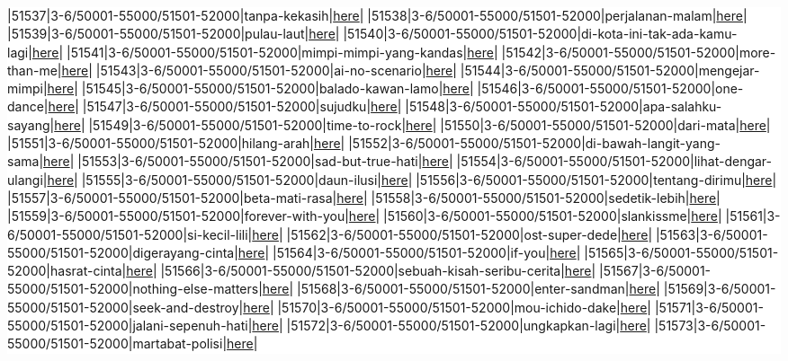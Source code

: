 |51537|3-6/50001-55000/51501-52000|tanpa-kekasih|[here](https://cdn.jsdelivr.net/gh/guitarchord/c3-6/50001-55000/51501-52000/tanpa-kekasih.webp)|
|51538|3-6/50001-55000/51501-52000|perjalanan-malam|[here](https://cdn.jsdelivr.net/gh/guitarchord/c3-6/50001-55000/51501-52000/perjalanan-malam.webp)|
|51539|3-6/50001-55000/51501-52000|pulau-laut|[here](https://cdn.jsdelivr.net/gh/guitarchord/c3-6/50001-55000/51501-52000/pulau-laut.webp)|
|51540|3-6/50001-55000/51501-52000|di-kota-ini-tak-ada-kamu-lagi|[here](https://cdn.jsdelivr.net/gh/guitarchord/c3-6/50001-55000/51501-52000/di-kota-ini-tak-ada-kamu-lagi.webp)|
|51541|3-6/50001-55000/51501-52000|mimpi-mimpi-yang-kandas|[here](https://cdn.jsdelivr.net/gh/guitarchord/c3-6/50001-55000/51501-52000/mimpi-mimpi-yang-kandas.webp)|
|51542|3-6/50001-55000/51501-52000|more-than-me|[here](https://cdn.jsdelivr.net/gh/guitarchord/c3-6/50001-55000/51501-52000/more-than-me.webp)|
|51543|3-6/50001-55000/51501-52000|ai-no-scenario|[here](https://cdn.jsdelivr.net/gh/guitarchord/c3-6/50001-55000/51501-52000/ai-no-scenario.webp)|
|51544|3-6/50001-55000/51501-52000|mengejar-mimpi|[here](https://cdn.jsdelivr.net/gh/guitarchord/c3-6/50001-55000/51501-52000/mengejar-mimpi.webp)|
|51545|3-6/50001-55000/51501-52000|balado-kawan-lamo|[here](https://cdn.jsdelivr.net/gh/guitarchord/c3-6/50001-55000/51501-52000/balado-kawan-lamo.webp)|
|51546|3-6/50001-55000/51501-52000|one-dance|[here](https://cdn.jsdelivr.net/gh/guitarchord/c3-6/50001-55000/51501-52000/one-dance.webp)|
|51547|3-6/50001-55000/51501-52000|sujudku|[here](https://cdn.jsdelivr.net/gh/guitarchord/c3-6/50001-55000/51501-52000/sujudku.webp)|
|51548|3-6/50001-55000/51501-52000|apa-salahku-sayang|[here](https://cdn.jsdelivr.net/gh/guitarchord/c3-6/50001-55000/51501-52000/apa-salahku-sayang.webp)|
|51549|3-6/50001-55000/51501-52000|time-to-rock|[here](https://cdn.jsdelivr.net/gh/guitarchord/c3-6/50001-55000/51501-52000/time-to-rock.webp)|
|51550|3-6/50001-55000/51501-52000|dari-mata|[here](https://cdn.jsdelivr.net/gh/guitarchord/c3-6/50001-55000/51501-52000/dari-mata.webp)|
|51551|3-6/50001-55000/51501-52000|hilang-arah|[here](https://cdn.jsdelivr.net/gh/guitarchord/c3-6/50001-55000/51501-52000/hilang-arah.webp)|
|51552|3-6/50001-55000/51501-52000|di-bawah-langit-yang-sama|[here](https://cdn.jsdelivr.net/gh/guitarchord/c3-6/50001-55000/51501-52000/di-bawah-langit-yang-sama.webp)|
|51553|3-6/50001-55000/51501-52000|sad-but-true-hati|[here](https://cdn.jsdelivr.net/gh/guitarchord/c3-6/50001-55000/51501-52000/sad-but-true-hati.webp)|
|51554|3-6/50001-55000/51501-52000|lihat-dengar-ulangi|[here](https://cdn.jsdelivr.net/gh/guitarchord/c3-6/50001-55000/51501-52000/lihat-dengar-ulangi.webp)|
|51555|3-6/50001-55000/51501-52000|daun-ilusi|[here](https://cdn.jsdelivr.net/gh/guitarchord/c3-6/50001-55000/51501-52000/daun-ilusi.webp)|
|51556|3-6/50001-55000/51501-52000|tentang-dirimu|[here](https://cdn.jsdelivr.net/gh/guitarchord/c3-6/50001-55000/51501-52000/tentang-dirimu.webp)|
|51557|3-6/50001-55000/51501-52000|beta-mati-rasa|[here](https://cdn.jsdelivr.net/gh/guitarchord/c3-6/50001-55000/51501-52000/beta-mati-rasa.webp)|
|51558|3-6/50001-55000/51501-52000|sedetik-lebih|[here](https://cdn.jsdelivr.net/gh/guitarchord/c3-6/50001-55000/51501-52000/sedetik-lebih.webp)|
|51559|3-6/50001-55000/51501-52000|forever-with-you|[here](https://cdn.jsdelivr.net/gh/guitarchord/c3-6/50001-55000/51501-52000/forever-with-you.webp)|
|51560|3-6/50001-55000/51501-52000|slankissme|[here](https://cdn.jsdelivr.net/gh/guitarchord/c3-6/50001-55000/51501-52000/slankissme.webp)|
|51561|3-6/50001-55000/51501-52000|si-kecil-lili|[here](https://cdn.jsdelivr.net/gh/guitarchord/c3-6/50001-55000/51501-52000/si-kecil-lili.webp)|
|51562|3-6/50001-55000/51501-52000|ost-super-dede|[here](https://cdn.jsdelivr.net/gh/guitarchord/c3-6/50001-55000/51501-52000/ost-super-dede.webp)|
|51563|3-6/50001-55000/51501-52000|digerayang-cinta|[here](https://cdn.jsdelivr.net/gh/guitarchord/c3-6/50001-55000/51501-52000/digerayang-cinta.webp)|
|51564|3-6/50001-55000/51501-52000|if-you|[here](https://cdn.jsdelivr.net/gh/guitarchord/c3-6/50001-55000/51501-52000/if-you.webp)|
|51565|3-6/50001-55000/51501-52000|hasrat-cinta|[here](https://cdn.jsdelivr.net/gh/guitarchord/c3-6/50001-55000/51501-52000/hasrat-cinta.webp)|
|51566|3-6/50001-55000/51501-52000|sebuah-kisah-seribu-cerita|[here](https://cdn.jsdelivr.net/gh/guitarchord/c3-6/50001-55000/51501-52000/sebuah-kisah-seribu-cerita.webp)|
|51567|3-6/50001-55000/51501-52000|nothing-else-matters|[here](https://cdn.jsdelivr.net/gh/guitarchord/c3-6/50001-55000/51501-52000/nothing-else-matters.webp)|
|51568|3-6/50001-55000/51501-52000|enter-sandman|[here](https://cdn.jsdelivr.net/gh/guitarchord/c3-6/50001-55000/51501-52000/enter-sandman.webp)|
|51569|3-6/50001-55000/51501-52000|seek-and-destroy|[here](https://cdn.jsdelivr.net/gh/guitarchord/c3-6/50001-55000/51501-52000/seek-and-destroy.webp)|
|51570|3-6/50001-55000/51501-52000|mou-ichido-dake|[here](https://cdn.jsdelivr.net/gh/guitarchord/c3-6/50001-55000/51501-52000/mou-ichido-dake.webp)|
|51571|3-6/50001-55000/51501-52000|jalani-sepenuh-hati|[here](https://cdn.jsdelivr.net/gh/guitarchord/c3-6/50001-55000/51501-52000/jalani-sepenuh-hati.webp)|
|51572|3-6/50001-55000/51501-52000|ungkapkan-lagi|[here](https://cdn.jsdelivr.net/gh/guitarchord/c3-6/50001-55000/51501-52000/ungkapkan-lagi.webp)|
|51573|3-6/50001-55000/51501-52000|martabat-polisi|[here](https://cdn.jsdelivr.net/gh/guitarchord/c3-6/50001-55000/51501-52000/martabat-polisi.webp)|